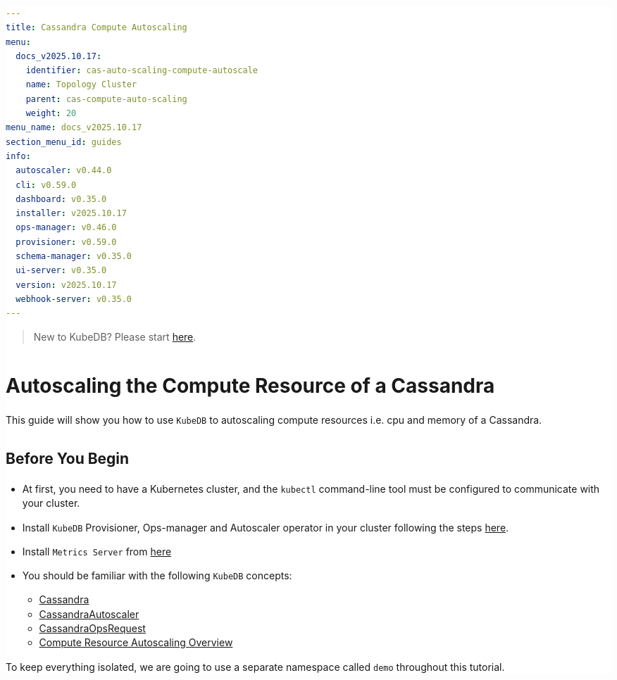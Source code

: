 ```yaml
---
title: Cassandra Compute Autoscaling
menu:
  docs_v2025.10.17:
    identifier: cas-auto-scaling-compute-autoscale
    name: Topology Cluster
    parent: cas-compute-auto-scaling
    weight: 20
menu_name: docs_v2025.10.17
section_menu_id: guides
info:
  autoscaler: v0.44.0
  cli: v0.59.0
  dashboard: v0.35.0
  installer: v2025.10.17
  ops-manager: v0.46.0
  provisioner: v0.59.0
  schema-manager: v0.35.0
  ui-server: v0.35.0
  version: v2025.10.17
  webhook-server: v0.35.0
---
```


> New to KubeDB? Please start [here](/docs/v2025.10.17/README).

# Autoscaling the Compute Resource of a Cassandra

This guide will show you how to use `KubeDB` to autoscaling compute resources i.e. cpu and memory of a Cassandra.

## Before You Begin

- At first, you need to have a Kubernetes cluster, and the `kubectl` command-line tool must be configured to communicate with your cluster.

- Install `KubeDB` Provisioner, Ops-manager and Autoscaler operator in your cluster following the steps [here](/docs/v2025.10.17/setup/README).

- Install `Metrics Server` from [here](https://github.com/kubernetes-sigs/metrics-server#installation)

- You should be familiar with the following `KubeDB` concepts:
  - [Cassandra](/docs/v2025.10.17/guides/cassandra/concepts/cassandra)
  - [CassandraAutoscaler](/docs/v2025.10.17/guides/cassandra/concepts/cassandraautoscaler)
  - [CassandraOpsRequest](/docs/v2025.10.17/guides/cassandra/concepts/cassandraopsrequest)
  - [Compute Resource Autoscaling Overview](/docs/v2025.10.17/guides/cassandra/autoscaler/compute/overview)

To keep everything isolated, we are going to use a separate namespace called `demo` throughout this tutorial.
